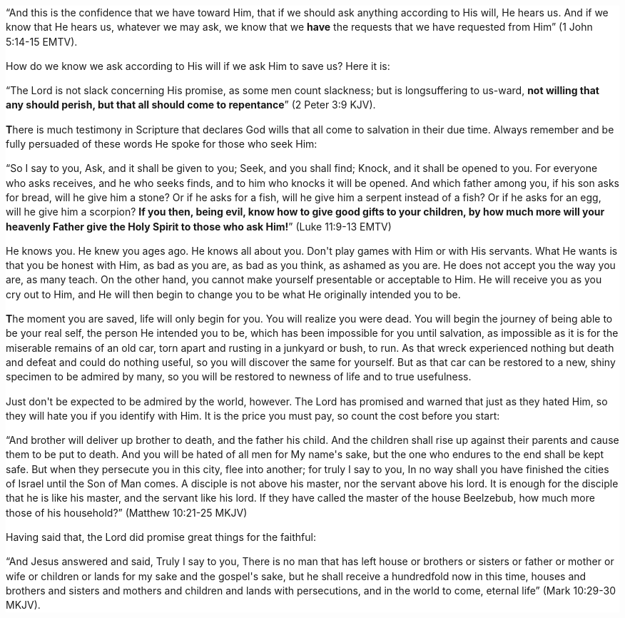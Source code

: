 “And this is the confidence that we have toward Him, that if we should ask anything according to His will, He hears us. And if we know that He hears us, whatever we may ask, we know that we <strong>have</strong> the requests that we have requested from Him” (1 John 5:14-15 EMTV).

How do we know we ask according to His will if we ask Him to save us? Here it is:

“The Lord is not slack concerning His promise, as some men count slackness; but is longsuffering to us-ward, <strong>not willing that any should perish, but that all should come to repentance</strong>” (2 Peter 3:9 KJV).

<strong>T</strong>here is much testimony in Scripture that declares God wills that all come to salvation in their due time. Always remember and be fully persuaded of these words He spoke for those who seek Him:

“So I say to you, Ask, and it shall be given to you; Seek, and you shall find; Knock, and it shall be opened to you. For everyone who asks receives, and he who seeks finds, and to him who knocks it will be opened. And which father among you, if his son asks for bread, will he give him a stone? Or if he asks for a fish, will he give him a serpent instead of a fish? Or if he asks for an egg, will he give him a scorpion? <strong>If you then, being evil, know how to give good gifts to your children, by how much more will your heavenly Father give the Holy Spirit to those who ask Him!</strong>” (Luke 11:9-13 EMTV)

He knows you. He knew you ages ago. He knows all about you. Don't play games with Him or with His servants. What He wants is that you be honest with Him, as bad as you are, as bad as you think, as ashamed as you are. He does not accept you the way you are, as many teach. On the other hand, you cannot make yourself presentable or acceptable to Him. He will receive you as you cry out to Him, and He will then begin to change you to be what He originally intended you to be.

<strong>T</strong>he moment you are saved, life will only begin for you. You will realize you were dead. You will begin the journey of being able to be your real self, the person He intended you to be, which has been impossible for you until salvation, as impossible as it is for the miserable remains of an old car, torn apart and rusting in a junkyard or bush, to run. As that wreck experienced nothing but death and defeat and could do nothing useful, so you will discover the same for yourself. But as that car can be restored to a new, shiny specimen to be admired by many, so you will be restored to newness of life and to true usefulness.

Just don't be expected to be admired by the world, however. The Lord has promised and warned that just as they hated Him, so they will hate you if you identify with Him. It is the price you must pay, so count the cost before you start:

“And brother will deliver up brother to death, and the father his child. And the children shall rise up against their parents and cause them to be put to death. And you will be hated of all men for My name's sake, but the one who endures to the end shall be kept safe. But when they persecute you in this city, flee into another; for truly I say to you, In no way shall you have finished the cities of Israel until the Son of Man comes. A disciple is not above his master, nor the servant above his lord. It is enough for the disciple that he is like his master, and the servant like his lord. If they have called the master of the house Beelzebub, how much more those of his household?” (Matthew 10:21-25 MKJV)

Having said that, the Lord did promise great things for the faithful:

“And Jesus answered and said, Truly I say to you, There is no man that has left house or brothers or sisters or father or mother or wife or children or lands for my sake and the gospel's sake, but he shall receive a hundredfold now in this time, houses and brothers and sisters and mothers and children and lands with persecutions, and in the world to come, eternal life” (Mark 10:29-30 MKJV).
